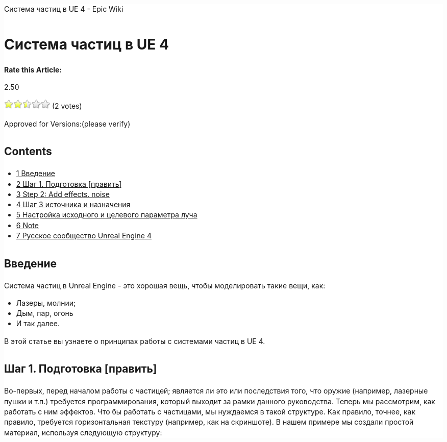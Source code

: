 Система частиц в UE 4 - Epic Wiki                    

Система частиц в UE 4
=====================

**Rate this Article:**

2.50

![](/extensions/VoteNY/images/star_on.gif)![](/extensions/VoteNY/images/star_on.gif)![](/extensions/VoteNY/images/star_half.gif)![](/extensions/VoteNY/images/star_off.gif)![](/extensions/VoteNY/images/star_off.gif) (2 votes)

Approved for Versions:(please verify)

Contents
--------

*   [1 Введение](#.D0.92.D0.B2.D0.B5.D0.B4.D0.B5.D0.BD.D0.B8.D0.B5)
*   [2 Шаг 1. Подготовка \[править\]](#.D0.A8.D0.B0.D0.B3_1._.D0.9F.D0.BE.D0.B4.D0.B3.D0.BE.D1.82.D0.BE.D0.B2.D0.BA.D0.B0_.5B.D0.BF.D1.80.D0.B0.D0.B2.D0.B8.D1.82.D1.8C.5D)
*   [3 Step 2: Add effects. noise](#Step_2:_Add_effects._noise)
*   [4 Шаг 3 источника и назначения](#.D0.A8.D0.B0.D0.B3_3_.D0.B8.D1.81.D1.82.D0.BE.D1.87.D0.BD.D0.B8.D0.BA.D0.B0_.D0.B8_.D0.BD.D0.B0.D0.B7.D0.BD.D0.B0.D1.87.D0.B5.D0.BD.D0.B8.D1.8F)
*   [5 Настройка исходного и целевого параметра луча](#.D0.9D.D0.B0.D1.81.D1.82.D1.80.D0.BE.D0.B9.D0.BA.D0.B0_.D0.B8.D1.81.D1.85.D0.BE.D0.B4.D0.BD.D0.BE.D0.B3.D0.BE_.D0.B8_.D1.86.D0.B5.D0.BB.D0.B5.D0.B2.D0.BE.D0.B3.D0.BE_.D0.BF.D0.B0.D1.80.D0.B0.D0.BC.D0.B5.D1.82.D1.80.D0.B0_.D0.BB.D1.83.D1.87.D0.B0)
*   [6 Note](#Note)
*   [7 Русское сообщество Unreal Engine 4](#.D0.A0.D1.83.D1.81.D1.81.D0.BA.D0.BE.D0.B5_.D1.81.D0.BE.D0.BE.D0.B1.D1.89.D0.B5.D1.81.D1.82.D0.B2.D0.BE_Unreal_Engine_4)

Введение
--------

Система частиц в Unreal Engine - это хорошая вещь, чтобы моделировать такие вещи, как:

*   Лазеры, молнии;
*   Дым, пар, огонь
*   И так далее.

В этой статье вы узнаете о принципах работы с системами частиц в UE 4.

Шаг 1. Подготовка \[править\]
-----------------------------

Во-первых, перед началом работы с частицей; является ли это или последствия того, что оружие (например, лазерные пушки и т.п.) требуется программирования, который выходит за рамки данного руководства. Теперь мы рассмотрим, как работать с ним эффектов. Что бы работать с частицами, мы нуждаемся в такой структуре. Как правило, точнее, как правило, требуется горизонтальная текстуру (например, как на скриншоте). В нашем примере мы создали простой материал, используя следующую структуру:

  
